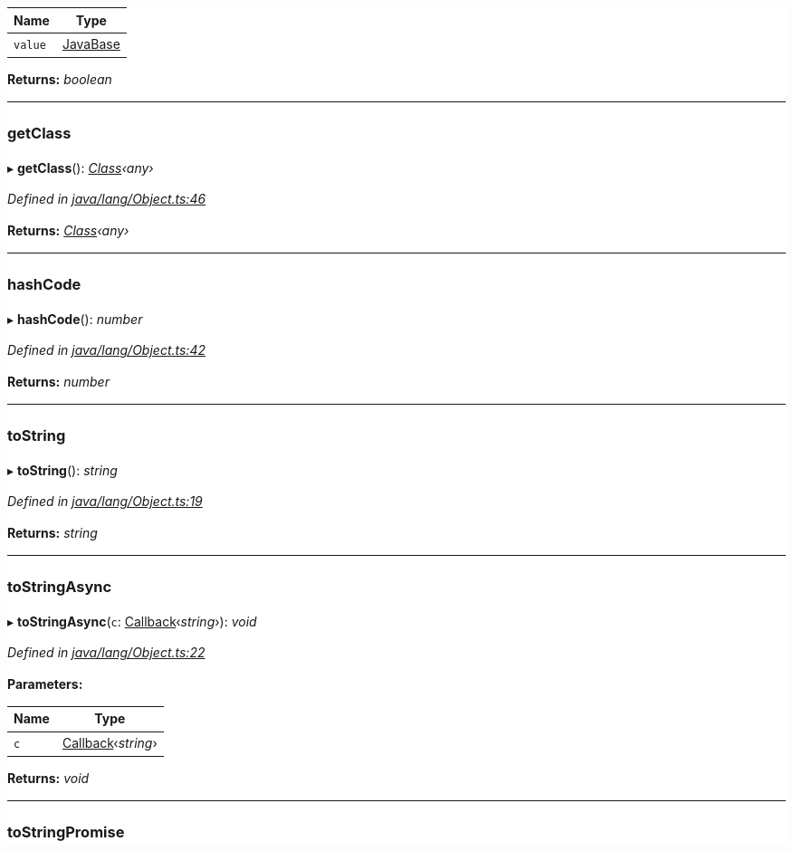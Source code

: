 Name | Type |
------ | ------ |
`value` | [JavaBase](_java_javabase_.javabase.md) |

**Returns:** *boolean*

___

###  getClass

▸ **getClass**(): *[Class](_java_lang_class_.class.md)‹*any*›*

*Defined in [java/lang/Object.ts:46](https://github.com/cancerberoSgx/node-lucene/blob/7855316/node-java-rt/src/java/lang/Object.ts#L46)*

**Returns:** *[Class](_java_lang_class_.class.md)‹*any*›*

___

###  hashCode

▸ **hashCode**(): *number*

*Defined in [java/lang/Object.ts:42](https://github.com/cancerberoSgx/node-lucene/blob/7855316/node-java-rt/src/java/lang/Object.ts#L42)*

**Returns:** *number*

___

###  toString

▸ **toString**(): *string*

*Defined in [java/lang/Object.ts:19](https://github.com/cancerberoSgx/node-lucene/blob/7855316/node-java-rt/src/java/lang/Object.ts#L19)*

**Returns:** *string*

___

###  toStringAsync

▸ **toStringAsync**(`c`: [Callback](../modules/_java_types_.md#callback)‹*string*›): *void*

*Defined in [java/lang/Object.ts:22](https://github.com/cancerberoSgx/node-lucene/blob/7855316/node-java-rt/src/java/lang/Object.ts#L22)*

**Parameters:**

Name | Type |
------ | ------ |
`c` | [Callback](../modules/_java_types_.md#callback)‹*string*› |

**Returns:** *void*

___

###  toStringPromise
